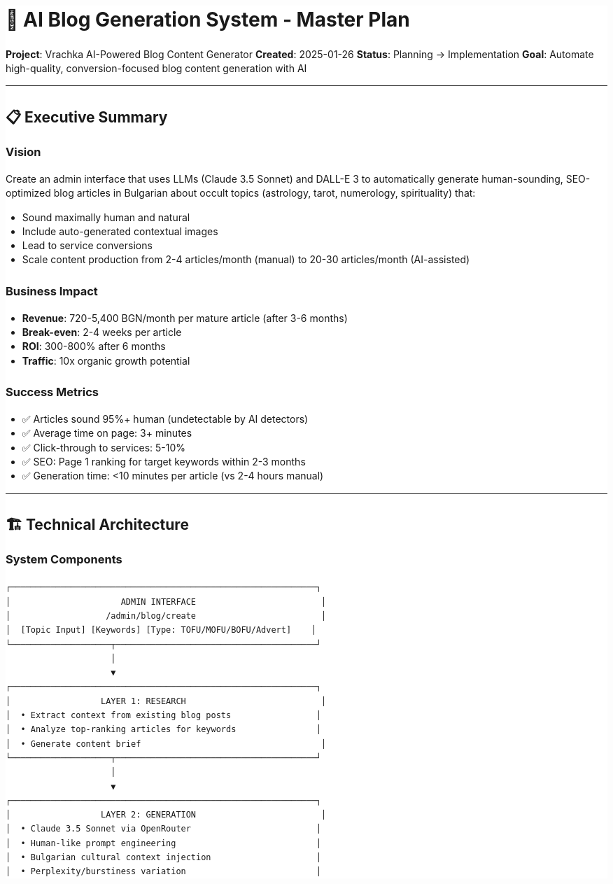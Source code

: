 # 🤖 AI Blog Generation System - Master Plan

**Project**: Vrachka AI-Powered Blog Content Generator
**Created**: 2025-01-26
**Status**: Planning → Implementation
**Goal**: Automate high-quality, conversion-focused blog content generation with AI

---

## 📋 Executive Summary

### Vision
Create an admin interface that uses LLMs (Claude 3.5 Sonnet) and DALL-E 3 to automatically generate human-sounding, SEO-optimized blog articles in Bulgarian about occult topics (astrology, tarot, numerology, spirituality) that:
- Sound maximally human and natural
- Include auto-generated contextual images
- Lead to service conversions
- Scale content production from 2-4 articles/month (manual) to 20-30 articles/month (AI-assisted)

### Business Impact
- **Revenue**: 720-5,400 BGN/month per mature article (after 3-6 months)
- **Break-even**: 2-4 weeks per article
- **ROI**: 300-800% after 6 months
- **Traffic**: 10x organic growth potential

### Success Metrics
- ✅ Articles sound 95%+ human (undetectable by AI detectors)
- ✅ Average time on page: 3+ minutes
- ✅ Click-through to services: 5-10%
- ✅ SEO: Page 1 ranking for target keywords within 2-3 months
- ✅ Generation time: <10 minutes per article (vs 2-4 hours manual)

---

## 🏗️ Technical Architecture

### System Components

```
┌─────────────────────────────────────────────────────────────┐
│                      ADMIN INTERFACE                         │
│                   /admin/blog/create                         │
│  [Topic Input] [Keywords] [Type: TOFU/MOFU/BOFU/Advert]    │
└────────────────────┬────────────────────────────────────────┘
                     │
                     ▼
┌─────────────────────────────────────────────────────────────┐
│                  LAYER 1: RESEARCH                           │
│  • Extract context from existing blog posts                 │
│  • Analyze top-ranking articles for keywords                │
│  • Generate content brief                                    │
└────────────────────┬────────────────────────────────────────┘
                     │
                     ▼
┌─────────────────────────────────────────────────────────────┐
│                  LAYER 2: GENERATION                         │
│  • Claude 3.5 Sonnet via OpenRouter                         │
│  • Human-like prompt engineering                            │
│  • Bulgarian cultural context injection                     │
│  • Perplexity/burstiness variation                          │
```